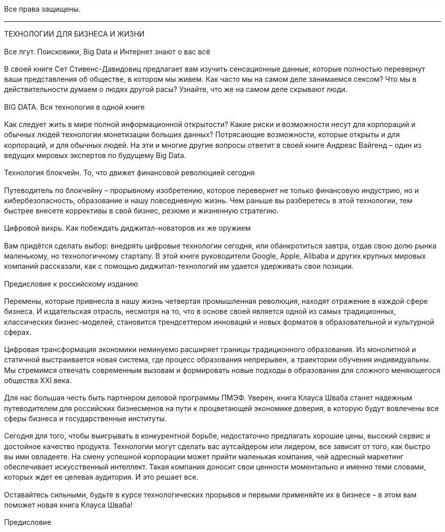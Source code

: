Все права защищены.

* * *

ТЕХНОЛОГИИ ДЛЯ БИЗНЕСА И ЖИЗНИ

Все лгут. Поисковики, Big Data и Интернет знают о вас всё

В своей книге Сет Стивенс-Давидовиц предлагает вам изучить сенсационные данные, которые полностью перевернут ваши представления об обществе, в котором мы живем. Как часто мы на самом деле занимаемся сексом? Что мы в действительности думаем о людях другой расы? Узнайте, что же на самом деле скрывают люди.

BIG DATA. Вся технология в одной книге

Как следует жить в мире полной информационной открытости? Какие риски и возможности несут для корпораций и обычных людей технологии монетизации больших данных? Потрясающие возможности, которые открыты и для корпораций, и для обычных людей. На эти и многие другие вопросы ответит в своей книге Андреас Вайгенд – один из ведущих мировых экспертов по будущему Big Data.

Технология блокчейн. То, что движет финансовой революцией сегодня

Путеводитель по блокчейну – прорывному изобретению, которое перевернет не только финансовую индустрию, но и кибербезопасность, образование и нашу повседневную жизнь. Чем раньше вы разберетесь в этой технологии, тем быстрее внесете коррективы в свой бизнес, резюме и жизненную стратегию.

Цифровой вихрь. Как побеждать диджитал-новаторов их же оружием

Вам придётся сделать выбор: внедрять цифровые технологии сегодня, или обанкротиться завтра, отдав свою долю рынка маленькому, но технологичному стартапу. В этой книге руководители Google, Apple, Alibaba и других крупных мировых компаний рассказали, как с помощью диджитал-технологий им удается удерживать свои позиции.

Предисловие к российскому изданию

Перемены, которые привнесла в нашу жизнь четвертая промышленная революция, находят отражение в каждой сфере бизнеса. И издательская отрасль, несмотря на то, что в основе своей является одной из самых традиционных, классических бизнес-моделей, становится трендсеттером инноваций и новых форматов в образовательной и культурной сферах.

Цифровая трансформация экономики неминуемо расширяет границы традиционного образования. Из монолитной и статичной выстраивается новая система, где процесс образования непрерывен, а траектории обучения индивидуальны. Мы стремимся отвечать современным вызовам и формировать новые подходы в образовании для сложного меняющегося общества XXI века.

Для нас большая честь быть партнером деловой программы ПМЭФ. Уверен, книга Клауса Шваба станет надежным путеводителем для российских бизнесменов на пути к процветающей экономике доверия, в которую будут вовлечены все сферы бизнеса и государственные институты.

Сегодня для того, чтобы выигрывать в конкурентной борьбе, недостаточно предлагать хорошие цены, высокий сервис и достойное качество продукта. Технологии могут сделать вас аутсайдером или лидером, все зависит от того, как быстро вы ими овладеете. На смену успешной корпорации может прийти маленькая компания, чей адресный маркетинг обеспечивает искусственный интеллект. Такая компания доносит свои ценности моментально и именно теми словами, которых ждет ее целевая аудитория. И это решает все.

Оставайтесь сильными, будьте в курсе технологических прорывов и первыми применяйте их в бизнесе – в этом вам поможет новая книга Клауса Шваба!

Предисловие
